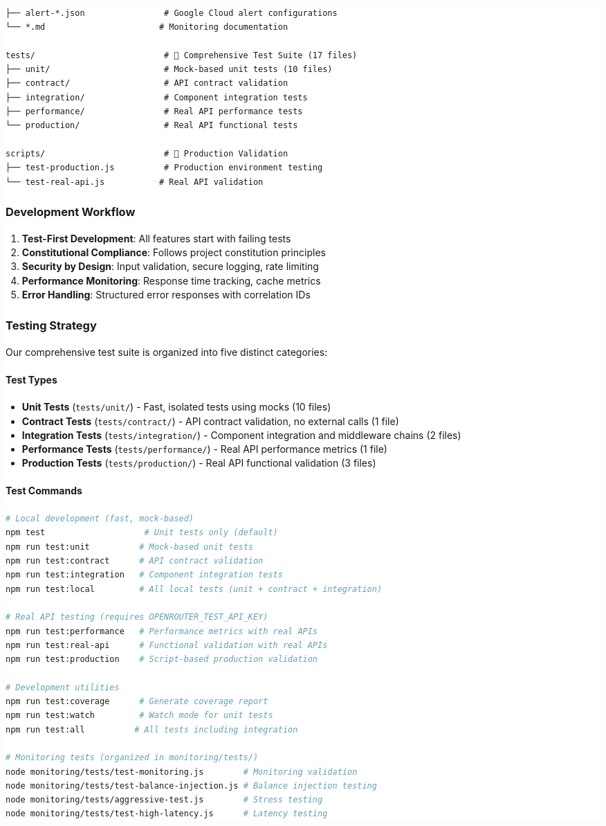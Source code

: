 ```
├── alert-*.json                # Google Cloud alert configurations
└── *.md                       # Monitoring documentation

tests/                          # 🧪 Comprehensive Test Suite (17 files)
├── unit/                       # Mock-based unit tests (10 files)
├── contract/                   # API contract validation
├── integration/                # Component integration tests
├── performance/                # Real API performance tests
└── production/                 # Real API functional tests

scripts/                        # 🚀 Production Validation
├── test-production.js          # Production environment testing
└── test-real-api.js           # Real API validation
```

### Development Workflow
1. **Test-First Development**: All features start with failing tests
2. **Constitutional Compliance**: Follows project constitution principles
3. **Security by Design**: Input validation, secure logging, rate limiting
4. **Performance Monitoring**: Response time tracking, cache metrics
5. **Error Handling**: Structured error responses with correlation IDs

### Testing Strategy

Our comprehensive test suite is organized into five distinct categories:

#### Test Types
- **Unit Tests** (`tests/unit/`) - Fast, isolated tests using mocks (10 files)
- **Contract Tests** (`tests/contract/`) - API contract validation, no external calls (1 file)
- **Integration Tests** (`tests/integration/`) - Component integration and middleware chains (2 files)
- **Performance Tests** (`tests/performance/`) - Real API performance metrics (1 file)
- **Production Tests** (`tests/production/`) - Real API functional validation (3 files)

#### Test Commands
```bash
# Local development (fast, mock-based)
npm test                    # Unit tests only (default)
npm run test:unit          # Mock-based unit tests
npm run test:contract      # API contract validation
npm run test:integration   # Component integration tests
npm run test:local         # All local tests (unit + contract + integration)

# Real API testing (requires OPENROUTER_TEST_API_KEY)
npm run test:performance   # Performance metrics with real APIs
npm run test:real-api      # Functional validation with real APIs
npm run test:production    # Script-based production validation

# Development utilities
npm run test:coverage      # Generate coverage report
npm run test:watch         # Watch mode for unit tests
npm run test:all          # All tests including integration

# Monitoring tests (organized in monitoring/tests/)
node monitoring/tests/test-monitoring.js        # Monitoring validation
node monitoring/tests/test-balance-injection.js # Balance injection testing
node monitoring/tests/aggressive-test.js        # Stress testing
node monitoring/tests/test-high-latency.js      # Latency testing
```
